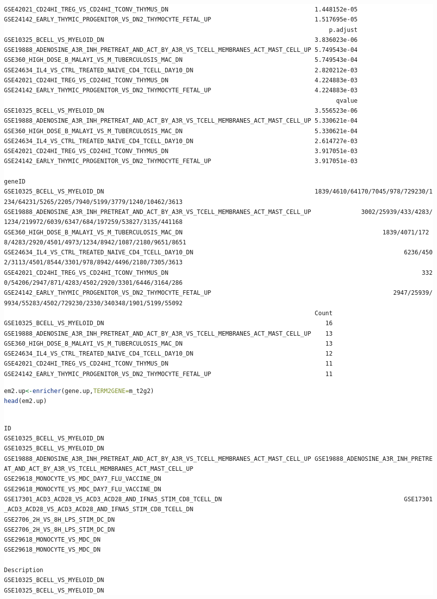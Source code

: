 ``` 
GSE42021_CD24HI_TREG_VS_CD24HI_TCONV_THYMUS_DN                                         1.448152e-05
GSE24142_EARLY_THYMIC_PROGENITOR_VS_DN2_THYMOCYTE_FETAL_UP                             1.517695e-05
                                                                                           p.adjust
GSE10325_BCELL_VS_MYELOID_DN                                                           3.836023e-06
GSE19888_ADENOSINE_A3R_INH_PRETREAT_AND_ACT_BY_A3R_VS_TCELL_MEMBRANES_ACT_MAST_CELL_UP 5.749543e-04
GSE360_HIGH_DOSE_B_MALAYI_VS_M_TUBERCULOSIS_MAC_DN                                     5.749543e-04
GSE24634_IL4_VS_CTRL_TREATED_NAIVE_CD4_TCELL_DAY10_DN                                  2.820212e-03
GSE42021_CD24HI_TREG_VS_CD24HI_TCONV_THYMUS_DN                                         4.224883e-03
GSE24142_EARLY_THYMIC_PROGENITOR_VS_DN2_THYMOCYTE_FETAL_UP                             4.224883e-03
                                                                                             qvalue
GSE10325_BCELL_VS_MYELOID_DN                                                           3.556523e-06
GSE19888_ADENOSINE_A3R_INH_PRETREAT_AND_ACT_BY_A3R_VS_TCELL_MEMBRANES_ACT_MAST_CELL_UP 5.330621e-04
GSE360_HIGH_DOSE_B_MALAYI_VS_M_TUBERCULOSIS_MAC_DN                                     5.330621e-04
GSE24634_IL4_VS_CTRL_TREATED_NAIVE_CD4_TCELL_DAY10_DN                                  2.614727e-03
GSE42021_CD24HI_TREG_VS_CD24HI_TCONV_THYMUS_DN                                         3.917051e-03
GSE24142_EARLY_THYMIC_PROGENITOR_VS_DN2_THYMOCYTE_FETAL_UP                             3.917051e-03
                                                                                                                                                                    geneID
GSE10325_BCELL_VS_MYELOID_DN                                                           1839/4610/64170/7045/978/729230/1234/64231/5265/2205/7940/5199/3779/1240/10462/3613
GSE19888_ADENOSINE_A3R_INH_PRETREAT_AND_ACT_BY_A3R_VS_TCELL_MEMBRANES_ACT_MAST_CELL_UP              3002/25939/433/4283/1234/219972/6039/6347/684/197259/53827/3135/441168
GSE360_HIGH_DOSE_B_MALAYI_VS_M_TUBERCULOSIS_MAC_DN                                                        1839/4071/1728/4283/2920/4501/4973/1234/8942/1087/2180/9651/8651
GSE24634_IL4_VS_CTRL_TREATED_NAIVE_CD4_TCELL_DAY10_DN                                                           6236/4502/3113/4501/8544/3301/978/8942/4496/2180/7305/3613
GSE42021_CD24HI_TREG_VS_CD24HI_TCONV_THYMUS_DN                                                                       3320/54206/2947/871/4283/4502/2920/3301/6446/3164/286
GSE24142_EARLY_THYMIC_PROGENITOR_VS_DN2_THYMOCYTE_FETAL_UP                                                   2947/25939/9934/55283/4502/729230/2330/340348/1901/5199/55092
                                                                                       Count
GSE10325_BCELL_VS_MYELOID_DN                                                              16
GSE19888_ADENOSINE_A3R_INH_PRETREAT_AND_ACT_BY_A3R_VS_TCELL_MEMBRANES_ACT_MAST_CELL_UP    13
GSE360_HIGH_DOSE_B_MALAYI_VS_M_TUBERCULOSIS_MAC_DN                                        13
GSE24634_IL4_VS_CTRL_TREATED_NAIVE_CD4_TCELL_DAY10_DN                                     12
GSE42021_CD24HI_TREG_VS_CD24HI_TCONV_THYMUS_DN                                            11
GSE24142_EARLY_THYMIC_PROGENITOR_VS_DN2_THYMOCYTE_FETAL_UP                                11
```

``` r
em2.up<-enricher(gene.up,TERM2GENE=m_t2g2)
head(em2.up)
```

``` 
                                                                                                                                                                           ID
GSE10325_BCELL_VS_MYELOID_DN                                                                                                                     GSE10325_BCELL_VS_MYELOID_DN
GSE19888_ADENOSINE_A3R_INH_PRETREAT_AND_ACT_BY_A3R_VS_TCELL_MEMBRANES_ACT_MAST_CELL_UP GSE19888_ADENOSINE_A3R_INH_PRETREAT_AND_ACT_BY_A3R_VS_TCELL_MEMBRANES_ACT_MAST_CELL_UP
GSE29618_MONOCYTE_VS_MDC_DAY7_FLU_VACCINE_DN                                                                                     GSE29618_MONOCYTE_VS_MDC_DAY7_FLU_VACCINE_DN
GSE17301_ACD3_ACD28_VS_ACD3_ACD28_AND_IFNA5_STIM_CD8_TCELL_DN                                                   GSE17301_ACD3_ACD28_VS_ACD3_ACD28_AND_IFNA5_STIM_CD8_TCELL_DN
GSE2706_2H_VS_8H_LPS_STIM_DC_DN                                                                                                               GSE2706_2H_VS_8H_LPS_STIM_DC_DN
GSE29618_MONOCYTE_VS_MDC_DN                                                                                                                       GSE29618_MONOCYTE_VS_MDC_DN
                                                                                                                                                                  Description
GSE10325_BCELL_VS_MYELOID_DN                                                                                                                     GSE10325_BCELL_VS_MYELOID_DN
```